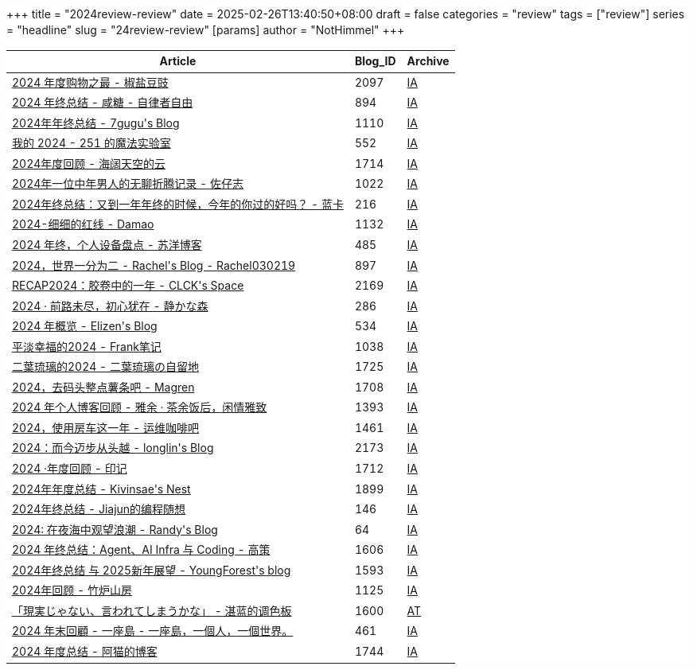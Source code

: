 +++
title = "2024review-review"
date = 2025-02-26T13:40:50+08:00
draft = false
categories = "review"
tags = ["review"]
series = "headline"
slug = "24review-review"
[params]
    author = "NotHimmel"
+++

| Article | Blog\_ID | Archive |
| --- | --- | --- |
| [2024 年度购物之最 - 椒盐豆豉](https://blog.douchi.space/shopping-2024/#gsc.tab=0) | 2097 | [IA](https://web.archive.org/web/20241129172054/https://blog.douchi.space/shopping-2024/#gsc.tab=0) |
| [2024 年终总结 - 咸糖 - 自律者自由](https://vim0.com/post/2024_recap/) | 894 | [IA](https://web.archive.org/web/20241211080200/https://vim0.com/post/2024_recap/) |
| [2024年年终总结 - 7gugu's Blog](https://7gugu.com/index.php/2024/12/16/2024%E5%B9%B4%E5%B9%B4%E7%BB%88%E6%80%BB%E7%BB%93/) | 1110 | [IA](https://web.archive.org/web/20241216062103/https://7gugu.com/index.php/2024/12/16/2024%E5%B9%B4%E5%B9%B4%E7%BB%88%E6%80%BB%E7%BB%93/) |
| [我的 2024 - 251 的魔法实验室](https://blog.251.sh/oh-my-2024) | 552 | [IA](https://web.archive.org/web/20241222121109/https://blog.251.sh/oh-my-2024) |
| [2024年度回顾 - 海阔天空的云](https://www.hktkdy.com/2024/12/20/2024/2024/) | 1714 | [IA](https://web.archive.org/web/20241222121533/https://www.hktkdy.com/2024/12/20/2024/2024/) |
| [2024年一位中年男人的无聊折腾记录 - 佐仔志](https://www.jinbo123.com/8188.html) | 1022 | [IA](https://web.archive.org/web/20241222121758/https://www.jinbo123.com/8188.html) |
| [2024年终总结：又到一年年终的时候，今年的你过的好吗？ - 蓝卡](https://www.lanka.cn/2025_4722.html) | 216 | [IA](https://web.archive.org/web/20241222121843/https://www.lanka.cn/2025_4722.html) |
| [2024-细细的红线 - Damao](https://damao2250.github.io/2024/12/20/2024-%E7%BB%86%E7%BB%86%E7%9A%84%E7%BA%A2%E7%BA%BF/) | 1132 | [IA](https://web.archive.org/web/20241222122405/https://damao2250.github.io/2024/12/20/2024-%E7%BB%86%E7%BB%86%E7%9A%84%E7%BA%A2%E7%BA%BF/) |
| [2024 年终，个人设备盘点 - 苏洋博客](https://soulteary.com/2024/12/20/at-the-end-of-2024-share-personal-device-to-friends.html) | 485 | [IA](https://web.archive.org/web/20241222122556/https://soulteary.com/2024/12/20/at-the-end-of-2024-share-personal-device-to-friends.html) |
| [2024，世界一分为二 - Rachel's Blog - Rachel030219](https://blog.rachelt.one/articles/the-world-is-splitting-in-two/) | 897 | [IA](https://web.archive.org/web/20241224161853/https://blog.rachelt.one/articles/the-world-is-splitting-in-two/) |
| [RECAP2024：胶卷中的一年 - CLCK's Space](https://www.clckblog.space/blog/recap-2024/) | 2169 | [IA](https://web.archive.org/web/20241226054154/https://www.clckblog.space/blog/recap-2024/) |
| [2024 · 前路未尽，初心犹在 - 静かな森](https://innei.in/notes/184) | 286 | [IA](https://web.archive.org/web/20241226055206/https://innei.in/notes/184) |
| [2024 年概览 - Elizen's Blog](https://elizen.me/posts/2024/12/2024-end/) | 534 | [IA](https://web.archive.org/web/20241226143859/https://elizen.me/posts/2024/12/2024-end/) |
| [平淡幸福的2024 - Frank笔记](https://frank2019.me/archives/ping-dan-xing-fu-de-2024) | 1038 | [IA](https://web.archive.org/web/20241226144128/https://frank2019.me/archives/ping-dan-xing-fu-de-2024) |
| [二葉琉璃的2024 - 二葉琉璃の自留地](https://sekaimoe.dpkg123.site/posts/end-of-2024/) | 1725 | [IA](https://web.archive.org/web/20241226144241/https://sekaimoe.dpkg123.site/posts/end-of-2024/) |
| [2024，去码头整点薯条吧 - Magren](https://magren.cc/posts/2024-summary) | 1708 | [IA](https://web.archive.org/web/20241226144710/https://magren.cc/posts/2024-summary) |
| [2024 年个人博客回顾 - 雅余 · 茶余饭后，闲情雅致](https://yayu.net/4763.html) | 1393 | [IA](https://web.archive.org/web/20241226144817/https://yayu.net/4763.html) |
| [2024，使用房车这一年 - 运维咖啡吧](https://blog.ops-coffee.cn/r/2024-rv-travel-camping-and-vanlife) | 1461 | [IA](https://web.archive.org/web/20241227081321/https://blog.ops-coffee.cn/r/2024-rv-travel-camping-and-vanlife) |
| [2024：而今迈步从头越 - longlin's Blog](https://blog.longlin.tech/posts/summary-2024/) | 2173 | [IA](https://web.archive.org/web/20241227123440/https://blog.longlin.tech/posts/summary-2024/) |
| [2024 ·年度回顾 - 印记](https://yinji.org/5383.html) | 1712 | [IA](https://web.archive.org/web/20241229160720/https://yinji.org/5383.html) |
| [2024年年度总结 - Kivinsae's Nest](https://www.kivinsae.com/2024/12/29/2024-12-31-Summary/) | 1899 | [IA](https://web.archive.org/web/20241229160822/https://www.kivinsae.com/2024/12/29/2024-12-31-Summary/) |
| [2024年终总结 - Jiajun的编程随想](https://jiajunhuang.com/articles/2024_12_29-bye_2024.md.html) | 146 | [IA](https://web.archive.org/web/20241229161319/https://jiajunhuang.com/articles/2024_12_29-bye_2024.md.html) |
| [2024: 在夜海中观望浪潮 - Randy's Blog](https://lutaonan.com/blog/2024-summary/) | 64 | [IA](https://web.archive.org/web/20241229161523/https://lutaonan.com/blog/2024-summary/) |
| [2024 年终总结：Agent、AI Infra 与 Coding - 高策](http://gaocegege.com/Blog/%E9%9A%8F%E7%AC%94/newyear2024) | 1606 | [IA](https://web.archive.org/web/20241229161827/http://gaocegege.com/Blog/%E9%9A%8F%E7%AC%94/newyear2024) |
| [2024年终总结 与 2025新年展望 - YoungForest's blog](https://youngforest.github.io/2024/12/28/2024-summary-and-2025-resolutions/) | 1593 | [IA](https://web.archive.org/web/20241230053458/https://youngforest.github.io/2024/12/28/2024-summary-and-2025-resolutions/) |
| [2024年回顾 - 竹炉山房](https://synyan.cn/t/50110) | 1125 | [IA](https://web.archive.org/web/20241230053551/https://synyan.cn/t/50110) |
| [「現実じゃない、言われてしまうかな」 - 湛蓝的调色板](https://blog.nekoq.top/blog/2024) | 1600 | [AT](https://archive.ph/lNzGp) |
| [2024 年末回顧 - 一座島 - 一座島，一個人，一個世界。](https://island.shaform.com/zh/2024/12/30/2024-year-in-review/) | 461 | [IA](https://web.archive.org/web/20241231053006/https://island.shaform.com/zh/2024/12/30/2024-year-in-review/) |
| [2024 年度总结 - 阿猫的博客](https://ameow.xyz/archives/2024-wrapup) | 1744 | [IA](https://web.archive.org/web/20241231053405/https://ameow.xyz/archives/2024-wrapup) |